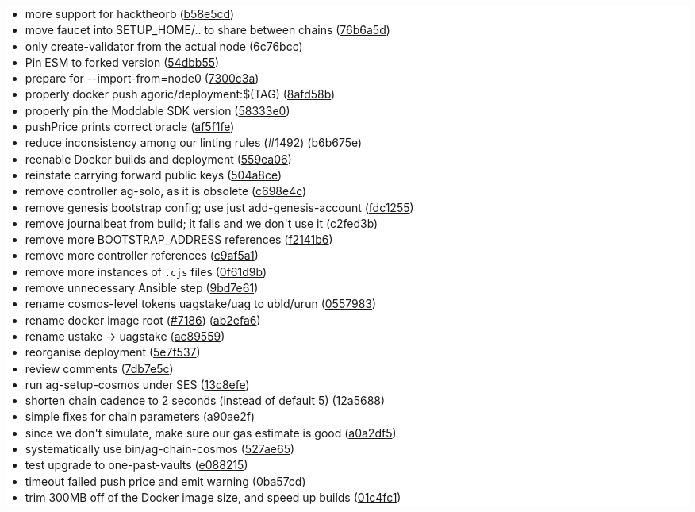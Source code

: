 * more support for hacktheorb ([b58e5cd](https://github.com/Agoric/agoric-sdk/commit/b58e5cd1c8b16467565967edbe4140a0749274d7))
* move faucet into SETUP_HOME/.. to share between chains ([76b6a5d](https://github.com/Agoric/agoric-sdk/commit/76b6a5db54ddf299a4933e5654a19f9763aa33bf))
* only create-validator from the actual node ([6c76bcc](https://github.com/Agoric/agoric-sdk/commit/6c76bccae17d91b5e66ad6b43f9d684fec7d45cc))
* Pin ESM to forked version ([54dbb55](https://github.com/Agoric/agoric-sdk/commit/54dbb55d64d7ff7adb395bc4bd9d1461dd2d3c17))
* prepare for --import-from=node0 ([7300c3a](https://github.com/Agoric/agoric-sdk/commit/7300c3a4cde46963802f10ae8d0eb3d4134ecdeb))
* properly docker push agoric/deployment:$(TAG) ([8afd58b](https://github.com/Agoric/agoric-sdk/commit/8afd58b5f9c1552ca564433c1cfd6f61b8f6cf2a))
* properly pin the Moddable SDK version ([58333e0](https://github.com/Agoric/agoric-sdk/commit/58333e069192267fc96e30bb5272edc03b3faa04))
* pushPrice prints correct oracle ([af5f1fe](https://github.com/Agoric/agoric-sdk/commit/af5f1feb1f76d17c0275ecc7ca447c9b1c78772f))
* reduce inconsistency among our linting rules ([#1492](https://github.com/Agoric/agoric-sdk/issues/1492)) ([b6b675e](https://github.com/Agoric/agoric-sdk/commit/b6b675e2de110e2af19cad784a66220cab21dacf))
* reenable Docker builds and deployment ([559ea06](https://github.com/Agoric/agoric-sdk/commit/559ea062251d73e3a6921c85f63631a50ddfad35))
* reinstate carrying forward public keys ([504a8ce](https://github.com/Agoric/agoric-sdk/commit/504a8ce6a004d08c9436ed88a39e3c63ecb5202b))
* remove controller ag-solo, as it is obsolete ([c698e4c](https://github.com/Agoric/agoric-sdk/commit/c698e4c8fc71f3a334bf546dce8d1994c2a68adf))
* remove genesis bootstrap config; use just add-genesis-account ([fdc1255](https://github.com/Agoric/agoric-sdk/commit/fdc1255d66c702e8970ecf795be191dcf2291c39))
* remove journalbeat from build; it fails and we don't use it ([c2fed3b](https://github.com/Agoric/agoric-sdk/commit/c2fed3b2992385c5e20d9c8f26507089b546c5a3))
* remove more BOOTSTRAP_ADDRESS references ([f2141b6](https://github.com/Agoric/agoric-sdk/commit/f2141b68fe8f239e575e4a4dc7e6be70b1ffc7f0))
* remove more controller references ([c9af5a1](https://github.com/Agoric/agoric-sdk/commit/c9af5a11ac5ffa1afcbc47c6399f35945055e3b2))
* remove more instances of `.cjs` files ([0f61d9b](https://github.com/Agoric/agoric-sdk/commit/0f61d9bff763aeb21c7b61010040ca5e7bd964eb))
* remove unnecessary Ansible step ([9bd7e61](https://github.com/Agoric/agoric-sdk/commit/9bd7e61ba48546c7ad76a20cf2db5e14d364b102))
* rename cosmos-level tokens uagstake/uag to ubld/urun ([0557983](https://github.com/Agoric/agoric-sdk/commit/0557983210571c9c2ba801d68644d71641a3f790))
* rename docker image root ([#7186](https://github.com/Agoric/agoric-sdk/issues/7186)) ([ab2efa6](https://github.com/Agoric/agoric-sdk/commit/ab2efa64b44fb410592b6dfa2a992296fd8b51d4))
* rename ustake -> uagstake ([ac89559](https://github.com/Agoric/agoric-sdk/commit/ac895597e57a118948d686a0f60ebf8aed18d64e))
* reorganise deployment ([5e7f537](https://github.com/Agoric/agoric-sdk/commit/5e7f537021f747327673b6f5819324eb048a3d96))
* review comments ([7db7e5c](https://github.com/Agoric/agoric-sdk/commit/7db7e5c4c569dfedff8d748dd58893218b0a2458))
* run ag-setup-cosmos under SES ([13c8efe](https://github.com/Agoric/agoric-sdk/commit/13c8efe6cf9ebc8c6a71b9098410c1af4162b570))
* shorten chain cadence to 2 seconds (instead of default 5) ([12a5688](https://github.com/Agoric/agoric-sdk/commit/12a568873236565491b90996c93b41b2edbdc055))
* simple fixes for chain parameters ([a90ae2f](https://github.com/Agoric/agoric-sdk/commit/a90ae2fba72e2038be4987d390f9dfb9cb163897))
* since we don't simulate, make sure our gas estimate is good ([a0a2df5](https://github.com/Agoric/agoric-sdk/commit/a0a2df5e614bc64a2ceddb4f988ba52dc611ffad))
* systematically use bin/ag-chain-cosmos ([527ae65](https://github.com/Agoric/agoric-sdk/commit/527ae655acc95ccf9fd2968e551adbe6d2453113))
* test upgrade to one-past-vaults ([e088215](https://github.com/Agoric/agoric-sdk/commit/e088215a7561b0bcc0f4c83f7a099c6cc32fb66f))
* timeout failed push price and emit warning ([0ba57cd](https://github.com/Agoric/agoric-sdk/commit/0ba57cd028ec52e779973c95f121b463d2b134bf))
* trim 300MB off of the Docker image size, and speed up builds ([01c4fc1](https://github.com/Agoric/agoric-sdk/commit/01c4fc13c764e30ebc2d8fa95b457569f524c09d))